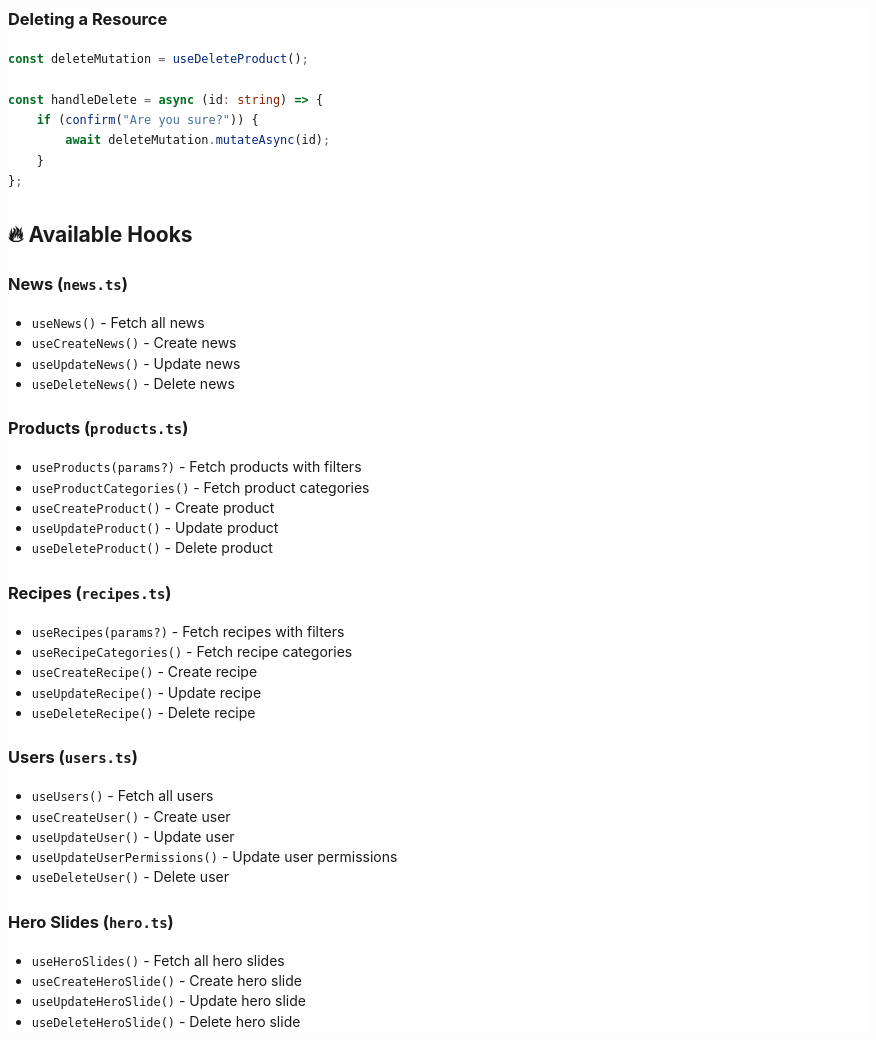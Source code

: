 ### Deleting a Resource

```typescript
const deleteMutation = useDeleteProduct();

const handleDelete = async (id: string) => {
	if (confirm("Are you sure?")) {
		await deleteMutation.mutateAsync(id);
	}
};
```

## 🔥 Available Hooks

### News (`news.ts`)

-   `useNews()` - Fetch all news
-   `useCreateNews()` - Create news
-   `useUpdateNews()` - Update news
-   `useDeleteNews()` - Delete news

### Products (`products.ts`)

-   `useProducts(params?)` - Fetch products with filters
-   `useProductCategories()` - Fetch product categories
-   `useCreateProduct()` - Create product
-   `useUpdateProduct()` - Update product
-   `useDeleteProduct()` - Delete product

### Recipes (`recipes.ts`)

-   `useRecipes(params?)` - Fetch recipes with filters
-   `useRecipeCategories()` - Fetch recipe categories
-   `useCreateRecipe()` - Create recipe
-   `useUpdateRecipe()` - Update recipe
-   `useDeleteRecipe()` - Delete recipe

### Users (`users.ts`)

-   `useUsers()` - Fetch all users
-   `useCreateUser()` - Create user
-   `useUpdateUser()` - Update user
-   `useUpdateUserPermissions()` - Update user permissions
-   `useDeleteUser()` - Delete user

### Hero Slides (`hero.ts`)

-   `useHeroSlides()` - Fetch all hero slides
-   `useCreateHeroSlide()` - Create hero slide
-   `useUpdateHeroSlide()` - Update hero slide
-   `useDeleteHeroSlide()` - Delete hero slide
